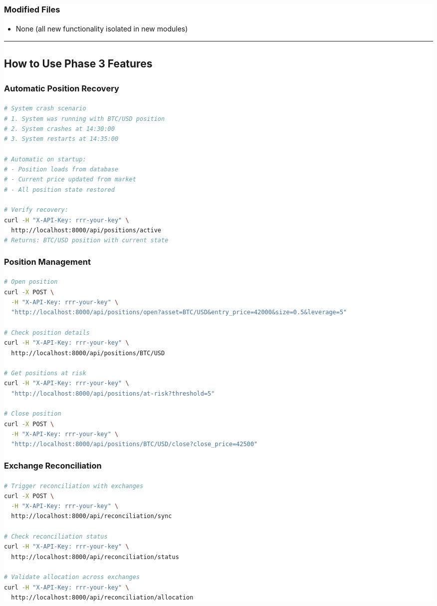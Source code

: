 ### Modified Files
- None (all new functionality isolated in new modules)

---

## How to Use Phase 3 Features

### Automatic Position Recovery

```bash
# System crash scenario
# 1. System was running with BTC/USD position
# 2. System crashes at 14:30:00
# 3. System restarts at 14:35:00

# Automatic on startup:
# - Position loads from database
# - Current price updated from market
# - All position state restored

# Verify recovery:
curl -H "X-API-Key: rrr-your-key" \
  http://localhost:8000/api/positions/active
# Returns: BTC/USD position with current state
```

### Position Management

```bash
# Open position
curl -X POST \
  -H "X-API-Key: rrr-your-key" \
  "http://localhost:8000/api/positions/open?asset=BTC/USD&entry_price=42000&size=0.5&leverage=5"

# Check position details
curl -H "X-API-Key: rrr-your-key" \
  http://localhost:8000/api/positions/BTC/USD

# Get positions at risk
curl -H "X-API-Key: rrr-your-key" \
  "http://localhost:8000/api/positions/at-risk?threshold=5"

# Close position
curl -X POST \
  -H "X-API-Key: rrr-your-key" \
  "http://localhost:8000/api/positions/BTC/USD/close?close_price=42500"
```

### Exchange Reconciliation

```bash
# Trigger reconciliation with exchanges
curl -X POST \
  -H "X-API-Key: rrr-your-key" \
  http://localhost:8000/api/reconciliation/sync

# Check reconciliation status
curl -H "X-API-Key: rrr-your-key" \
  http://localhost:8000/api/reconciliation/status

# Validate allocation across exchanges
curl -H "X-API-Key: rrr-your-key" \
  http://localhost:8000/api/reconciliation/allocation

```